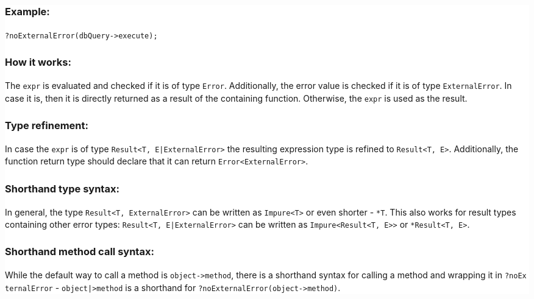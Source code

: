 ### Example:
```walnut
?noExternalError(dbQuery->execute);
```

### How it works:
The `expr` is evaluated and checked if it is of type `Error`. Additionally, the error value is checked if it is of type `ExternalError`.
In case it is, then it is directly returned as a result of the containing function.
Otherwise, the `expr` is used as the result.

### Type refinement:
In case the `expr` is of type `Result<T, E|ExternalError>` the resulting expression type is refined to `Result<T, E>`.
Additionally, the function return type should declare that it can return `Error<ExternalError>`. 

### Shorthand type syntax:
In general, the type `Result<T, ExternalError>` can be written as `Impure<T>` or even shorter - `*T`. 
This also works for result types containing other error types: `Result<T, E|ExternalError>` can be 
written as `Impure<Result<T, E>>` or `*Result<T, E>`.

### Shorthand method call syntax:
While the default way to call a method is `object->method`, there is a shorthand syntax for calling a method and
wrapping it in `?noExternalError` - `object|>method` is a shorthand for `?noExternalError(object->method)`.

